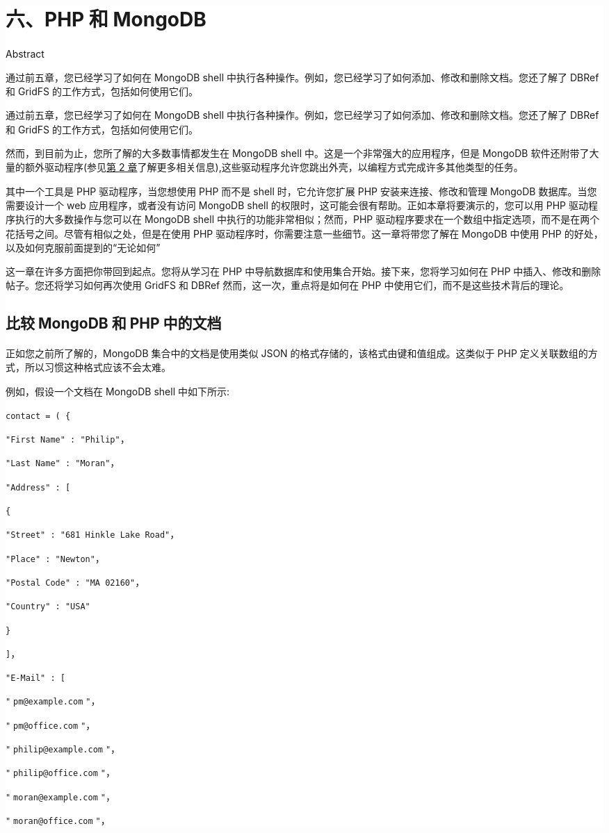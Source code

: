 # 六、PHP 和 MongoDB

Abstract

通过前五章，您已经学习了如何在 MongoDB shell 中执行各种操作。例如，您已经学习了如何添加、修改和删除文档。您还了解了 DBRef 和 GridFS 的工作方式，包括如何使用它们。

通过前五章，您已经学习了如何在 MongoDB shell 中执行各种操作。例如，您已经学习了如何添加、修改和删除文档。您还了解了 DBRef 和 GridFS 的工作方式，包括如何使用它们。

然而，到目前为止，您所了解的大多数事情都发生在 MongoDB shell 中。这是一个非常强大的应用程序，但是 MongoDB 软件还附带了大量的额外驱动程序(参见[第 2 章](02.html)了解更多相关信息),这些驱动程序允许您跳出外壳，以编程方式完成许多其他类型的任务。

其中一个工具是 PHP 驱动程序，当您想使用 PHP 而不是 shell 时，它允许您扩展 PHP 安装来连接、修改和管理 MongoDB 数据库。当您需要设计一个 web 应用程序，或者没有访问 MongoDB shell 的权限时，这可能会很有帮助。正如本章将要演示的，您可以用 PHP 驱动程序执行的大多数操作与您可以在 MongoDB shell 中执行的功能非常相似；然而，PHP 驱动程序要求在一个数组中指定选项，而不是在两个花括号之间。尽管有相似之处，但是在使用 PHP 驱动程序时，你需要注意一些细节。这一章将带您了解在 MongoDB 中使用 PHP 的好处，以及如何克服前面提到的“无论如何”

这一章在许多方面把你带回到起点。您将从学习在 PHP 中导航数据库和使用集合开始。接下来，您将学习如何在 PHP 中插入、修改和删除帖子。您还将学习如何再次使用 GridFS 和 DBRef 然而，这一次，重点将是如何在 PHP 中使用它们，而不是这些技术背后的理论。

## 比较 MongoDB 和 PHP 中的文档

正如您之前所了解的，MongoDB 集合中的文档是使用类似 JSON 的格式存储的，该格式由键和值组成。这类似于 PHP 定义关联数组的方式，所以习惯这种格式应该不会太难。

例如，假设一个文档在 MongoDB shell 中如下所示:

`contact = ( {`

`"First Name" : "Philip"`，

`"Last Name" : "Moran"`，

`"Address" : [`

`{`

`"Street" : "681 Hinkle Lake Road"`，

`"Place" : "Newton"`，

`"Postal Code" : "MA 02160"`，

`"Country" : "USA"`

`}`

`]`，

`"E-Mail" : [`

`"` `pm@example.com` `"`，

`"` `pm@office.com` `"`，

`"` `philip@example.com` `"`，

`"` `philip@office.com` `"`，

`"` `moran@example.com` `"`，

`"` `moran@office.com` `"`，
